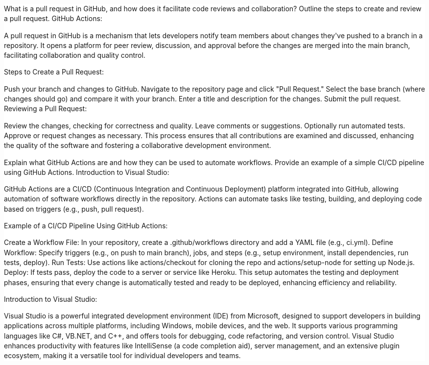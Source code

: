 
What is a pull request in GitHub, and how does it facilitate code reviews and collaboration? Outline the steps to create and review a pull request.
GitHub Actions:


A pull request in GitHub is a mechanism that lets developers notify team members about changes they've pushed to a branch in a repository. It opens a platform for peer review, discussion, and approval before the changes are merged into the main branch, facilitating collaboration and quality control.

Steps to Create a Pull Request:

Push your branch and changes to GitHub.
Navigate to the repository page and click "Pull Request."
Select the base branch (where changes should go) and compare it with your branch.
Enter a title and description for the changes.
Submit the pull request.
Reviewing a Pull Request:

Review the changes, checking for correctness and quality.
Leave comments or suggestions.
Optionally run automated tests.
Approve or request changes as necessary.
This process ensures that all contributions are examined and discussed, enhancing the quality of the software and fostering a collaborative development environment.



Explain what GitHub Actions are and how they can be used to automate workflows. Provide an example of a simple CI/CD pipeline using GitHub Actions.
Introduction to Visual Studio:


GitHub Actions are a CI/CD (Continuous Integration and Continuous Deployment) platform integrated into GitHub, allowing automation of software workflows directly in the repository. Actions can automate tasks like testing, building, and deploying code based on triggers (e.g., push, pull request).

Example of a CI/CD Pipeline Using GitHub Actions:

Create a Workflow File: In your repository, create a .github/workflows directory and add a YAML file (e.g., ci.yml).
Define Workflow: Specify triggers (e.g., on push to main branch), jobs, and steps (e.g., setup environment, install dependencies, run tests, deploy).
Run Tests: Use actions like actions/checkout for cloning the repo and actions/setup-node for setting up Node.js.
Deploy: If tests pass, deploy the code to a server or service like Heroku.
This setup automates the testing and deployment phases, ensuring that every change is automatically tested and ready to be deployed, enhancing efficiency and reliability.

Introduction to Visual Studio:

Visual Studio is a powerful integrated development environment (IDE) from Microsoft, designed to support developers in building applications across multiple platforms, including Windows, mobile devices, and the web. It supports various programming languages like C#, VB.NET, and C++, and offers tools for debugging, code refactoring, and version control. Visual Studio enhances productivity with features like IntelliSense (a code completion aid), server management, and an extensive plugin ecosystem, making it a versatile tool for individual developers and teams.
